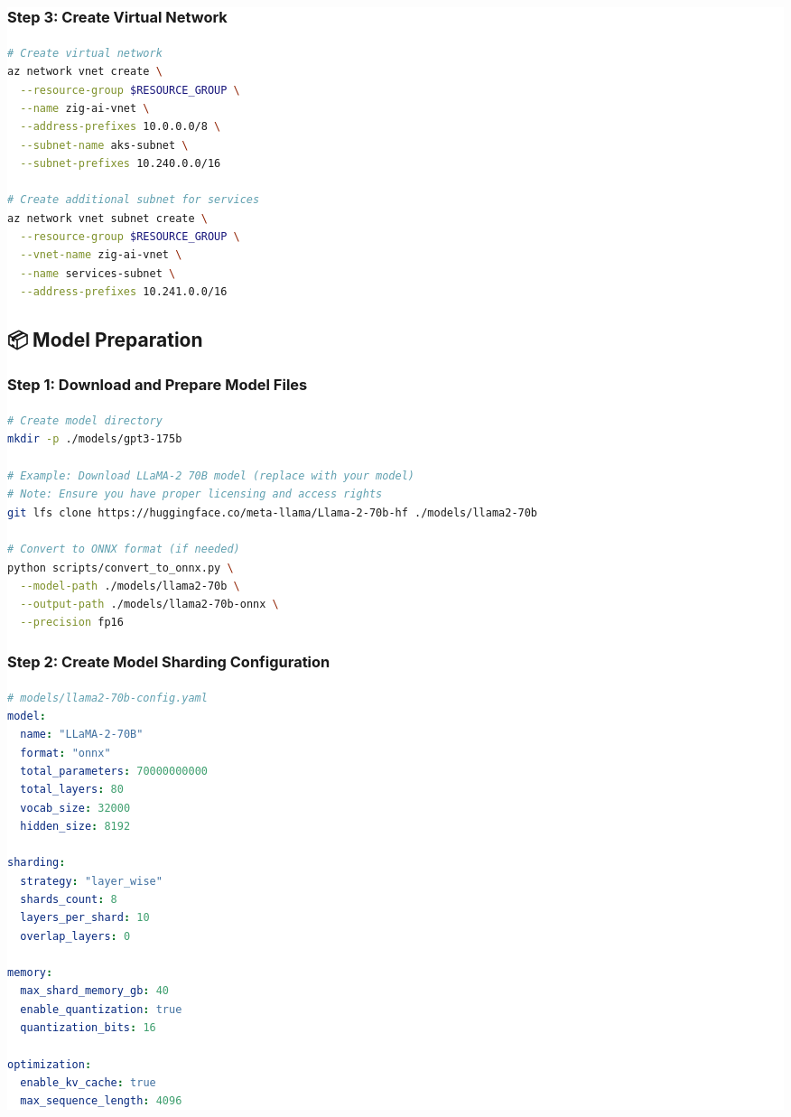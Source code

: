### Step 3: Create Virtual Network

```bash
# Create virtual network
az network vnet create \
  --resource-group $RESOURCE_GROUP \
  --name zig-ai-vnet \
  --address-prefixes 10.0.0.0/8 \
  --subnet-name aks-subnet \
  --subnet-prefixes 10.240.0.0/16

# Create additional subnet for services
az network vnet subnet create \
  --resource-group $RESOURCE_GROUP \
  --vnet-name zig-ai-vnet \
  --name services-subnet \
  --address-prefixes 10.241.0.0/16
```

## 📦 Model Preparation

### Step 1: Download and Prepare Model Files

```bash
# Create model directory
mkdir -p ./models/gpt3-175b

# Example: Download LLaMA-2 70B model (replace with your model)
# Note: Ensure you have proper licensing and access rights
git lfs clone https://huggingface.co/meta-llama/Llama-2-70b-hf ./models/llama2-70b

# Convert to ONNX format (if needed)
python scripts/convert_to_onnx.py \
  --model-path ./models/llama2-70b \
  --output-path ./models/llama2-70b-onnx \
  --precision fp16
```

### Step 2: Create Model Sharding Configuration

```yaml
# models/llama2-70b-config.yaml
model:
  name: "LLaMA-2-70B"
  format: "onnx"
  total_parameters: 70000000000
  total_layers: 80
  vocab_size: 32000
  hidden_size: 8192
  
sharding:
  strategy: "layer_wise"
  shards_count: 8
  layers_per_shard: 10
  overlap_layers: 0
  
memory:
  max_shard_memory_gb: 40
  enable_quantization: true
  quantization_bits: 16
  
optimization:
  enable_kv_cache: true
  max_sequence_length: 4096
```